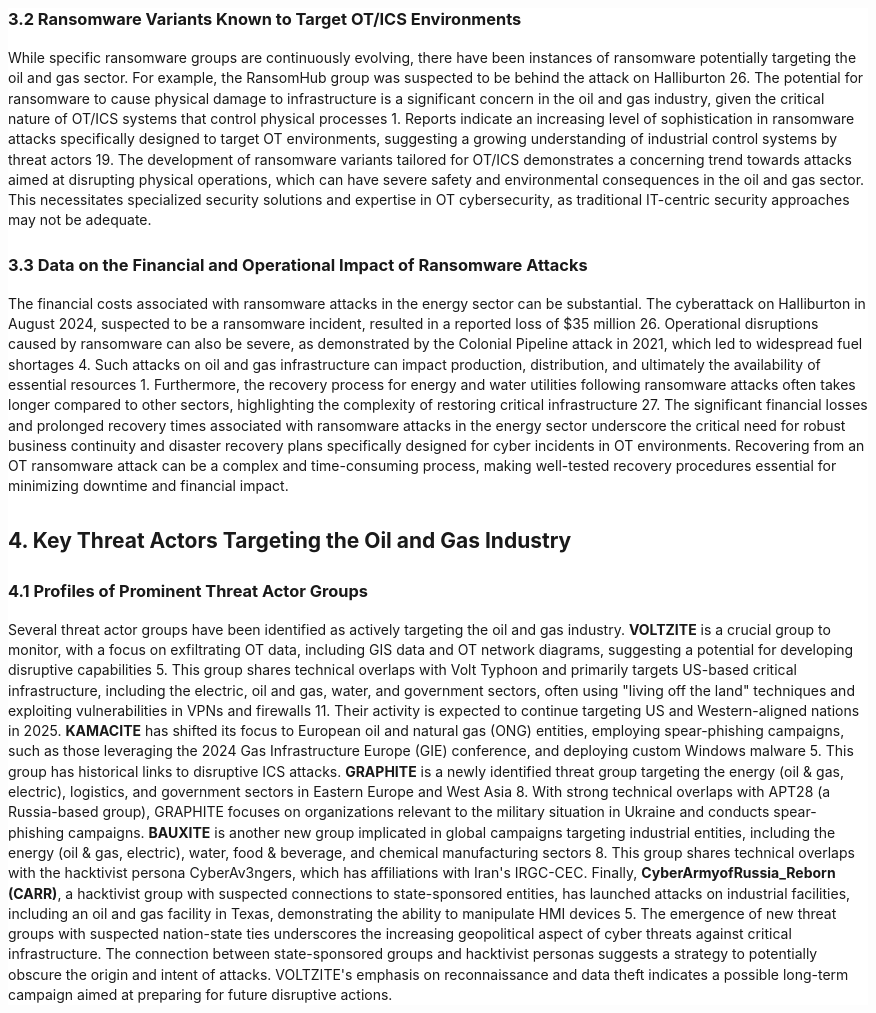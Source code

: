 ### **3.2 Ransomware Variants Known to Target OT/ICS Environments**

While specific ransomware groups are continuously evolving, there have been instances of ransomware potentially targeting the oil and gas sector. For example, the RansomHub group was suspected to be behind the attack on Halliburton 26. The potential for ransomware to cause physical damage to infrastructure is a significant concern in the oil and gas industry, given the critical nature of OT/ICS systems that control physical processes 1. Reports indicate an increasing level of sophistication in ransomware attacks specifically designed to target OT environments, suggesting a growing understanding of industrial control systems by threat actors 19. The development of ransomware variants tailored for OT/ICS demonstrates a concerning trend towards attacks aimed at disrupting physical operations, which can have severe safety and environmental consequences in the oil and gas sector. This necessitates specialized security solutions and expertise in OT cybersecurity, as traditional IT-centric security approaches may not be adequate.

### **3.3 Data on the Financial and Operational Impact of Ransomware Attacks**

The financial costs associated with ransomware attacks in the energy sector can be substantial. The cyberattack on Halliburton in August 2024, suspected to be a ransomware incident, resulted in a reported loss of $35 million 26. Operational disruptions caused by ransomware can also be severe, as demonstrated by the Colonial Pipeline attack in 2021, which led to widespread fuel shortages 4. Such attacks on oil and gas infrastructure can impact production, distribution, and ultimately the availability of essential resources 1. Furthermore, the recovery process for energy and water utilities following ransomware attacks often takes longer compared to other sectors, highlighting the complexity of restoring critical infrastructure 27. The significant financial losses and prolonged recovery times associated with ransomware attacks in the energy sector underscore the critical need for robust business continuity and disaster recovery plans specifically designed for cyber incidents in OT environments. Recovering from an OT ransomware attack can be a complex and time-consuming process, making well-tested recovery procedures essential for minimizing downtime and financial impact.

## **4\. Key Threat Actors Targeting the Oil and Gas Industry**

### **4.1 Profiles of Prominent Threat Actor Groups**

Several threat actor groups have been identified as actively targeting the oil and gas industry. **VOLTZITE** is a crucial group to monitor, with a focus on exfiltrating OT data, including GIS data and OT network diagrams, suggesting a potential for developing disruptive capabilities 5. This group shares technical overlaps with Volt Typhoon and primarily targets US-based critical infrastructure, including the electric, oil and gas, water, and government sectors, often using "living off the land" techniques and exploiting vulnerabilities in VPNs and firewalls 11. Their activity is expected to continue targeting US and Western-aligned nations in 2025\. **KAMACITE** has shifted its focus to European oil and natural gas (ONG) entities, employing spear-phishing campaigns, such as those leveraging the 2024 Gas Infrastructure Europe (GIE) conference, and deploying custom Windows malware 5. This group has historical links to disruptive ICS attacks. **GRAPHITE** is a newly identified threat group targeting the energy (oil & gas, electric), logistics, and government sectors in Eastern Europe and West Asia 8. With strong technical overlaps with APT28 (a Russia-based group), GRAPHITE focuses on organizations relevant to the military situation in Ukraine and conducts spear-phishing campaigns. **BAUXITE** is another new group implicated in global campaigns targeting industrial entities, including the energy (oil & gas, electric), water, food & beverage, and chemical manufacturing sectors 8. This group shares technical overlaps with the hacktivist persona CyberAv3ngers, which has affiliations with Iran's IRGC-CEC. Finally, **CyberArmyofRussia\_Reborn (CARR)**, a hacktivist group with suspected connections to state-sponsored entities, has launched attacks on industrial facilities, including an oil and gas facility in Texas, demonstrating the ability to manipulate HMI devices 5. The emergence of new threat groups with suspected nation-state ties underscores the increasing geopolitical aspect of cyber threats against critical infrastructure. The connection between state-sponsored groups and hacktivist personas suggests a strategy to potentially obscure the origin and intent of attacks. VOLTZITE's emphasis on reconnaissance and data theft indicates a possible long-term campaign aimed at preparing for future disruptive actions.
